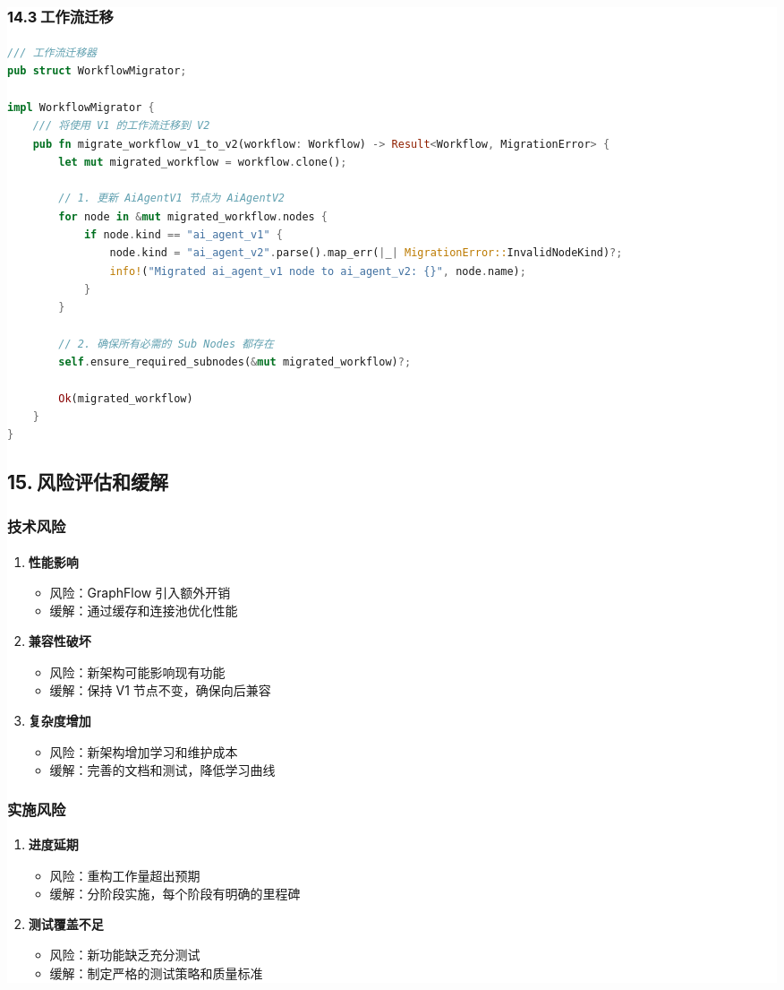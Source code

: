 ### 14.3 工作流迁移

```rust
/// 工作流迁移器
pub struct WorkflowMigrator;

impl WorkflowMigrator {
    /// 将使用 V1 的工作流迁移到 V2
    pub fn migrate_workflow_v1_to_v2(workflow: Workflow) -> Result<Workflow, MigrationError> {
        let mut migrated_workflow = workflow.clone();

        // 1. 更新 AiAgentV1 节点为 AiAgentV2
        for node in &mut migrated_workflow.nodes {
            if node.kind == "ai_agent_v1" {
                node.kind = "ai_agent_v2".parse().map_err(|_| MigrationError::InvalidNodeKind)?;
                info!("Migrated ai_agent_v1 node to ai_agent_v2: {}", node.name);
            }
        }

        // 2. 确保所有必需的 Sub Nodes 都存在
        self.ensure_required_subnodes(&mut migrated_workflow)?;

        Ok(migrated_workflow)
    }
}
```

## 15. 风险评估和缓解

### 技术风险

1. **性能影响**
   - 风险：GraphFlow 引入额外开销
   - 缓解：通过缓存和连接池优化性能

2. **兼容性破坏**
   - 风险：新架构可能影响现有功能
   - 缓解：保持 V1 节点不变，确保向后兼容

3. **复杂度增加**
   - 风险：新架构增加学习和维护成本
   - 缓解：完善的文档和测试，降低学习曲线

### 实施风险

1. **进度延期**
   - 风险：重构工作量超出预期
   - 缓解：分阶段实施，每个阶段有明确的里程碑

2. **测试覆盖不足**
   - 风险：新功能缺乏充分测试
   - 缓解：制定严格的测试策略和质量标准
